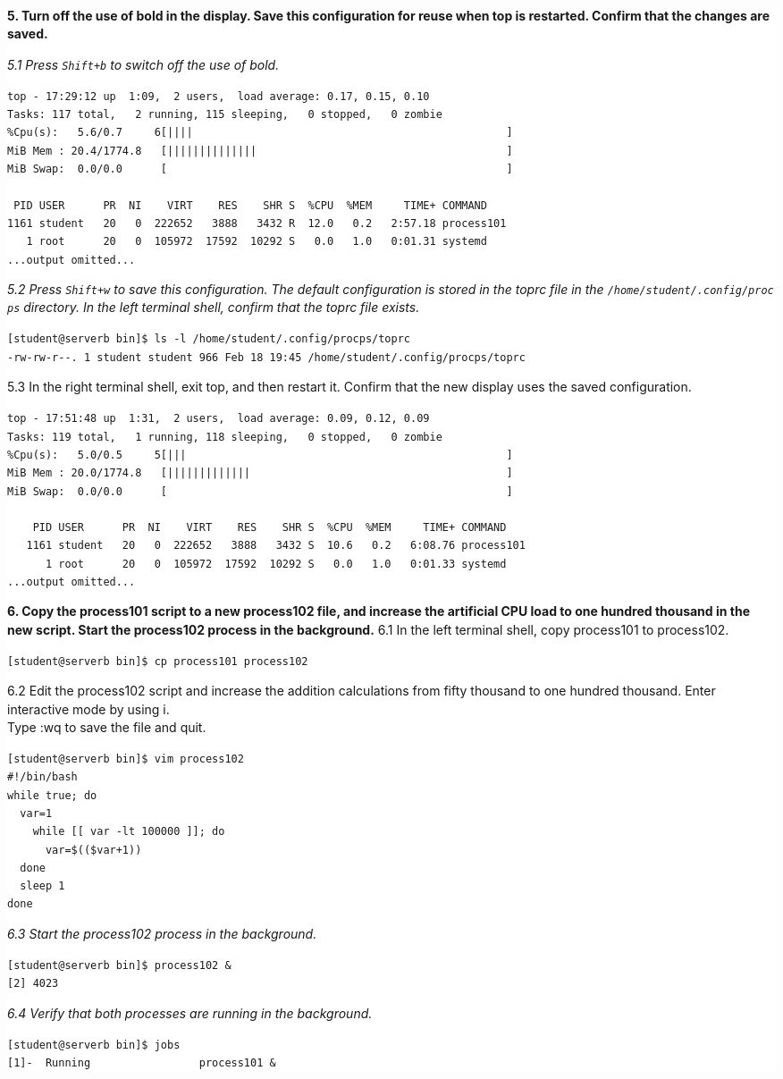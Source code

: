 **5. Turn off the use of bold in the display. Save this configuration for reuse when top is restarted. Confirm that the changes are saved.**

*5.1 Press `Shift+b` to switch off the use of bold.*
```
top - 17:29:12 up  1:09,  2 users,  load average: 0.17, 0.15, 0.10
Tasks: 117 total,   2 running, 115 sleeping,   0 stopped,   0 zombie
%Cpu(s):   5.6/0.7     6[||||                                                 ]
MiB Mem : 20.4/1774.8   [||||||||||||||                                       ]
MiB Swap:  0.0/0.0      [                                                     ]

 PID USER      PR  NI    VIRT    RES    SHR S  %CPU  %MEM     TIME+ COMMAND
1161 student   20   0  222652   3888   3432 R  12.0   0.2   2:57.18 process101
   1 root      20   0  105972  17592  10292 S   0.0   1.0   0:01.31 systemd
...output omitted...
```
*5.2 Press `Shift+w` to save this configuration. The default configuration is stored in the toprc file in the `/home/student/.config/procps` directory. In the left terminal shell, confirm that the toprc file exists.*
```
[student@serverb bin]$ ls -l /home/student/.config/procps/toprc
-rw-rw-r--. 1 student student 966 Feb 18 19:45 /home/student/.config/procps/toprc
```
5.3 In the right terminal shell, exit top, and then restart it. Confirm that the new display uses the saved configuration.
```
top - 17:51:48 up  1:31,  2 users,  load average: 0.09, 0.12, 0.09
Tasks: 119 total,   1 running, 118 sleeping,   0 stopped,   0 zombie
%Cpu(s):   5.0/0.5     5[|||                                                  ]
MiB Mem : 20.0/1774.8   [|||||||||||||                                        ]
MiB Swap:  0.0/0.0      [                                                     ]

    PID USER      PR  NI    VIRT    RES    SHR S  %CPU  %MEM     TIME+ COMMAND
   1161 student   20   0  222652   3888   3432 S  10.6   0.2   6:08.76 process101
      1 root      20   0  105972  17592  10292 S   0.0   1.0   0:01.33 systemd
...output omitted...
```

**6. Copy the process101 script to a new process102 file, and increase the artificial CPU load to one hundred thousand in the new script. Start the process102 process in the background.**
6.1 In the left terminal shell, copy process101 to process102.
```
[student@serverb bin]$ cp process101 process102
```
6.2 Edit the process102 script and increase the addition calculations from fifty thousand to one hundred thousand. Enter interactive mode by using i.   
Type :wq to save the file and quit.
```
[student@serverb bin]$ vim process102
#!/bin/bash
while true; do
  var=1
    while [[ var -lt 100000 ]]; do
      var=$(($var+1))
  done
  sleep 1
done
```
*6.3 Start the process102 process in the background.*
```
[student@serverb bin]$ process102 &
[2] 4023
```
*6.4 Verify that both processes are running in the background.*
```
[student@serverb bin]$ jobs
[1]-  Running                 process101 &
```